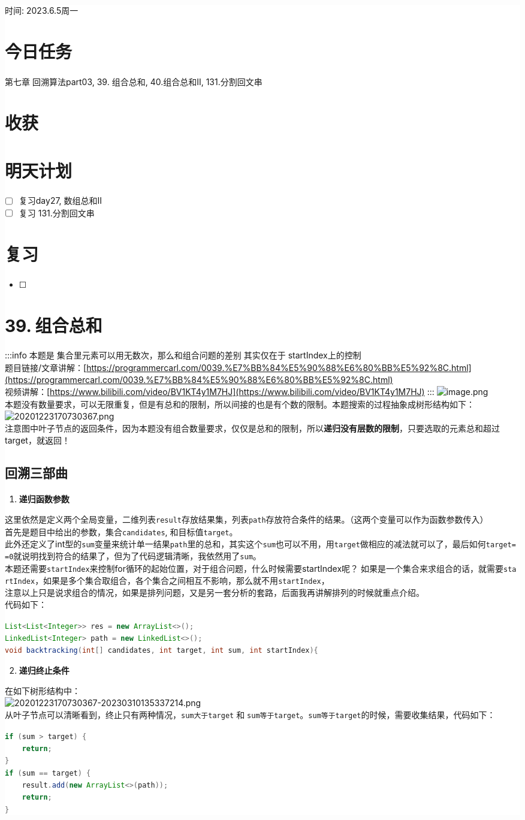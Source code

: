 时间: 2023.6.5周一
<a name="sPFyY"></a>
# 今日任务
第七章 回溯算法part03, 39. 组合总和, 40.组合总和II, 131.分割回文串
<a name="CXkSh"></a>
# 收获
<a name="KOISD"></a>
# 明天计划

- [ ] 复习day27, 数组总和II
- [ ] 复习 131.分割回文串  
<a name="XBsr0"></a>
# 复习

- [ ] <br />

<a name="AssYZ"></a>
# 39. 组合总和 
:::info
本题是 集合里元素可以用无数次，那么和组合问题的差别 其实仅在于 startIndex上的控制<br />题目链接/文章讲解：[https://programmercarl.com/0039.%E7%BB%84%E5%90%88%E6%80%BB%E5%92%8C.html](https://programmercarl.com/0039.%E7%BB%84%E5%90%88%E6%80%BB%E5%92%8C.html)<br />视频讲解：[https://www.bilibili.com/video/BV1KT4y1M7HJ](https://www.bilibili.com/video/BV1KT4y1M7HJ)
:::
![image.png](https://cdn.nlark.com/yuque/0/2023/png/32832913/1686447946105-d3487d38-cdf8-4676-80e9-b50798ff31f8.png#averageHue=%23303030&clientId=u43ac0098-d5e7-4&from=paste&height=143&id=u848aa678&originHeight=167&originWidth=509&originalType=binary&ratio=1.1699999570846558&rotation=0&showTitle=false&size=6604&status=done&style=none&taskId=u8c1885fb-c1a1-4d45-9211-bb9a85b2195&title=&width=435.042751000008)<br />本题没有数量要求，可以无限重复，但是有总和的限制，所以间接的也是有个数的限制。本题搜索的过程抽象成树形结构如下：<br />![20201223170730367.png](https://cdn.nlark.com/yuque/0/2023/png/32832913/1686447978078-15e4f262-3f3f-4c33-8ef1-2d21e6db2f08.png#averageHue=%23f6f5f5&clientId=u43ac0098-d5e7-4&from=paste&height=766&id=ubec3e030&originHeight=896&originWidth=1630&originalType=binary&ratio=1.1699999570846558&rotation=0&showTitle=false&size=175066&status=done&style=none&taskId=uf9d73897-fddf-4700-9d0b-d20c74eb36a&title=&width=1393.1624442632872)<br />注意图中叶子节点的返回条件，因为本题没有组合数量要求，仅仅是总和的限制，所以**递归没有层数的限制**，只要选取的元素总和超过target，就返回！
<a name="IgjtY"></a>
## 回溯三部曲

1. **递归函数参数**

这里依然是定义两个全局变量，二维列表`result`存放结果集，列表`path`存放符合条件的结果。（这两个变量可以作为函数参数传入）<br />首先是题目中给出的参数，集合`candidates`, 和目标值`target`。<br />此外还定义了int型的`sum`变量来统计单一结果`path`里的总和，其实这个`sum`也可以不用，用`target`做相应的减法就可以了，最后如何`target==0`就说明找到符合的结果了，但为了代码逻辑清晰，我依然用了`sum`。<br />本题还需要`startIndex`来控制for循环的起始位置，对于组合问题，什么时候需要startIndex呢？  如果是一个集合来求组合的话，就需要`startIndex`，如果是多个集合取组合，各个集合之间相互不影响，那么就不用`startIndex`，<br />注意以上只是说求组合的情况，如果是排列问题，又是另一套分析的套路，后面我再讲解排列的时候就重点介绍。<br />代码如下：
```java
List<List<Integer>> res = new ArrayList<>();
LinkedList<Integer> path = new LinkedList<>();
void backtracking(int[] candidates, int target, int sum, int startIndex){
```

2. **递归终止条件**

在如下树形结构中：<br />![20201223170730367-20230310135337214.png](https://cdn.nlark.com/yuque/0/2023/png/32832913/1686448368048-a6d95878-1e1d-45e5-a285-bc17cd2cfe5a.png#averageHue=%23f6f5f5&clientId=u43ac0098-d5e7-4&from=paste&height=766&id=uabb1b6bd&originHeight=896&originWidth=1630&originalType=binary&ratio=1.1699999570846558&rotation=0&showTitle=false&size=175066&status=done&style=none&taskId=u6ce7ad41-7f97-4964-b0c1-5ddb9c391f9&title=&width=1393.1624442632872)<br />从叶子节点可以清晰看到，终止只有两种情况，`sum大于target` 和 `sum等于target`。`sum等于target`的时候，需要收集结果，代码如下：
```java
if (sum > target) {
    return;
}
if (sum == target) {
    result.add(new ArrayList<>(path));
    return;
}
```